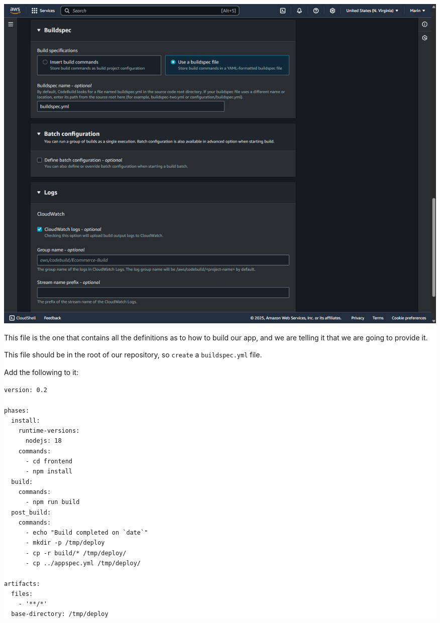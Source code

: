 ![Code Build Setup 3](doc/images/codebuild/codebuild-3.png)

This file is the one that contains all the definitions as to how to build our app, and we are telling it that we are going to provide it.

This file should be in the root of our repository, so `create` a `buildspec.yml` file.

Add the following to it:
```YML
version: 0.2

phases:
  install:
    runtime-versions:
      nodejs: 18
    commands:
      - cd frontend
      - npm install
  build:
    commands:
      - npm run build
  post_build:
    commands:
      - echo "Build completed on `date`"
      - mkdir -p /tmp/deploy
      - cp -r build/* /tmp/deploy/
      - cp ../appspec.yml /tmp/deploy/

artifacts:
  files:
    - '**/*'
  base-directory: /tmp/deploy
```
